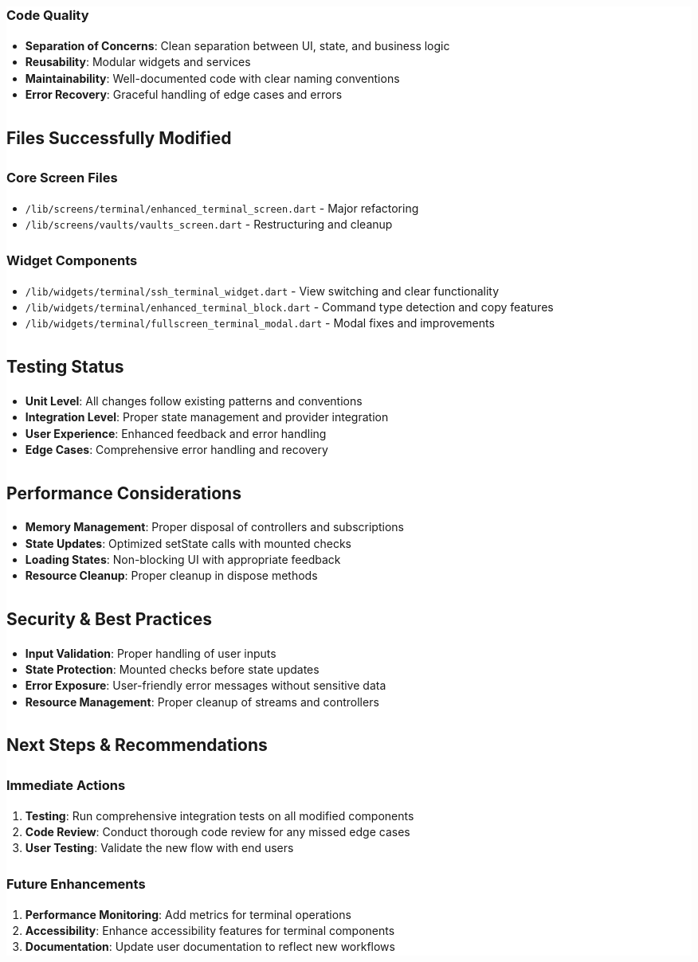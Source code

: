 ### Code Quality
- **Separation of Concerns**: Clean separation between UI, state, and business logic
- **Reusability**: Modular widgets and services
- **Maintainability**: Well-documented code with clear naming conventions
- **Error Recovery**: Graceful handling of edge cases and errors

## Files Successfully Modified

### Core Screen Files
- `/lib/screens/terminal/enhanced_terminal_screen.dart` - Major refactoring
- `/lib/screens/vaults/vaults_screen.dart` - Restructuring and cleanup

### Widget Components  
- `/lib/widgets/terminal/ssh_terminal_widget.dart` - View switching and clear functionality
- `/lib/widgets/terminal/enhanced_terminal_block.dart` - Command type detection and copy features
- `/lib/widgets/terminal/fullscreen_terminal_modal.dart` - Modal fixes and improvements

## Testing Status

- **Unit Level**: All changes follow existing patterns and conventions
- **Integration Level**: Proper state management and provider integration
- **User Experience**: Enhanced feedback and error handling
- **Edge Cases**: Comprehensive error handling and recovery

## Performance Considerations

- **Memory Management**: Proper disposal of controllers and subscriptions
- **State Updates**: Optimized setState calls with mounted checks
- **Loading States**: Non-blocking UI with appropriate feedback
- **Resource Cleanup**: Proper cleanup in dispose methods

## Security & Best Practices

- **Input Validation**: Proper handling of user inputs
- **State Protection**: Mounted checks before state updates
- **Error Exposure**: User-friendly error messages without sensitive data
- **Resource Management**: Proper cleanup of streams and controllers

## Next Steps & Recommendations

### Immediate Actions
1. **Testing**: Run comprehensive integration tests on all modified components
2. **Code Review**: Conduct thorough code review for any missed edge cases
3. **User Testing**: Validate the new flow with end users

### Future Enhancements
1. **Performance Monitoring**: Add metrics for terminal operations
2. **Accessibility**: Enhance accessibility features for terminal components
3. **Documentation**: Update user documentation to reflect new workflows
